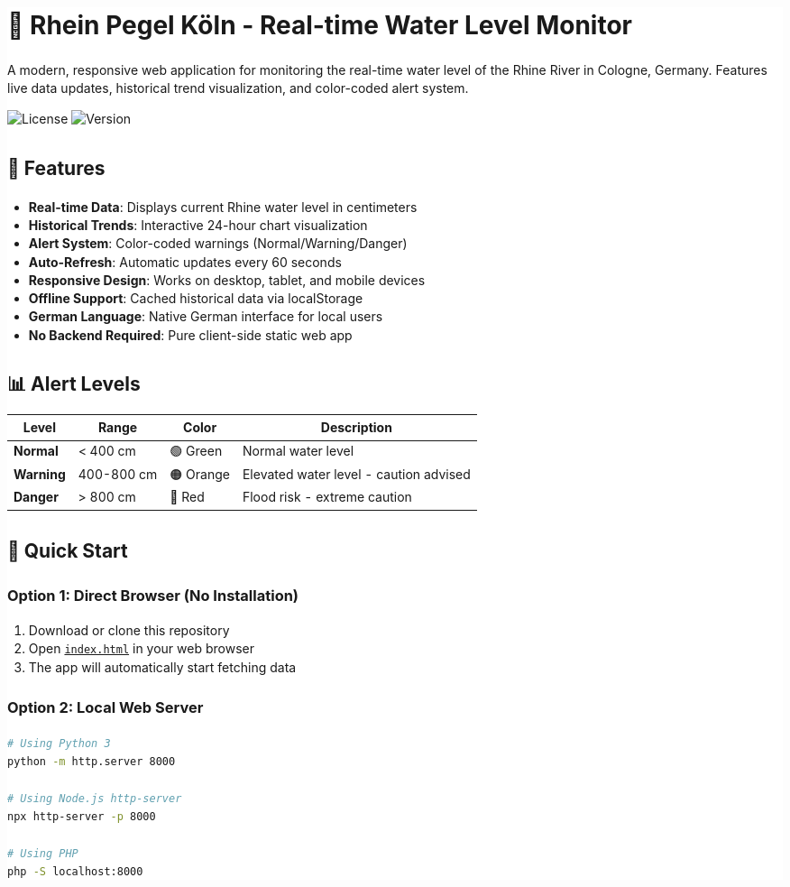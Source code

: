 # 🌊 Rhein Pegel Köln - Real-time Water Level Monitor

A modern, responsive web application for monitoring the real-time water level of the Rhine River in Cologne, Germany. Features live data updates, historical trend visualization, and color-coded alert system.

![License](https://img.shields.io/badge/license-MIT-blue.svg)
![Version](https://img.shields.io/badge/version-1.0.0-green.svg)

## 🎯 Features

- **Real-time Data**: Displays current Rhine water level in centimeters
- **Historical Trends**: Interactive 24-hour chart visualization
- **Alert System**: Color-coded warnings (Normal/Warning/Danger)
- **Auto-Refresh**: Automatic updates every 60 seconds
- **Responsive Design**: Works on desktop, tablet, and mobile devices
- **Offline Support**: Cached historical data via localStorage
- **German Language**: Native German interface for local users
- **No Backend Required**: Pure client-side static web app

## 📊 Alert Levels

| Level | Range | Color | Description |
|-------|-------|-------|-------------|
| **Normal** | < 400 cm | 🟢 Green | Normal water level |
| **Warning** | 400-800 cm | 🟠 Orange | Elevated water level - caution advised |
| **Danger** | > 800 cm | 🔴 Red | Flood risk - extreme caution |

## 🚀 Quick Start

### Option 1: Direct Browser (No Installation)

1. Download or clone this repository
2. Open [`index.html`](index.html) in your web browser
3. The app will automatically start fetching data

### Option 2: Local Web Server

```bash
# Using Python 3
python -m http.server 8000

# Using Node.js http-server
npx http-server -p 8000

# Using PHP
php -S localhost:8000
```
